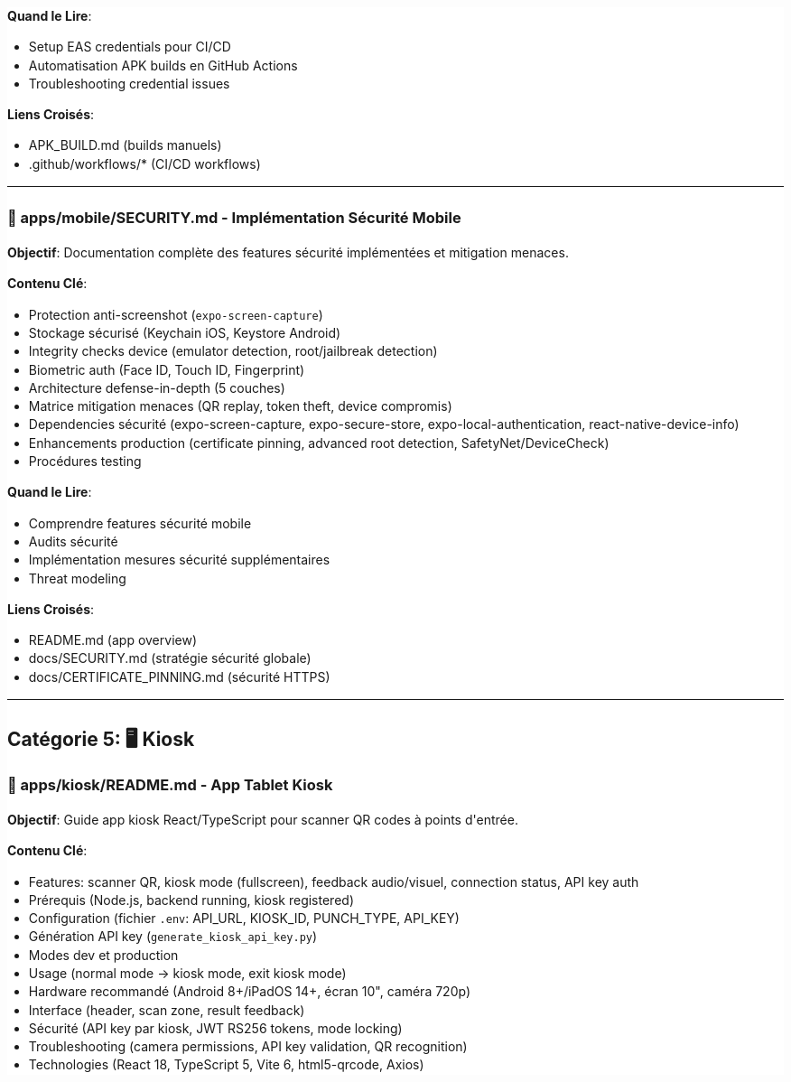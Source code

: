 **Quand le Lire**:
- Setup EAS credentials pour CI/CD
- Automatisation APK builds en GitHub Actions
- Troubleshooting credential issues

**Liens Croisés**:
- APK_BUILD.md (builds manuels)
- .github/workflows/* (CI/CD workflows)

---

### **📍 apps/mobile/SECURITY.md** - Implémentation Sécurité Mobile

**Objectif**: Documentation complète des features sécurité implémentées et mitigation menaces.

**Contenu Clé**:
- Protection anti-screenshot (`expo-screen-capture`)
- Stockage sécurisé (Keychain iOS, Keystore Android)
- Integrity checks device (emulator detection, root/jailbreak detection)
- Biometric auth (Face ID, Touch ID, Fingerprint)
- Architecture defense-in-depth (5 couches)
- Matrice mitigation menaces (QR replay, token theft, device compromis)
- Dependencies sécurité (expo-screen-capture, expo-secure-store, expo-local-authentication, react-native-device-info)
- Enhancements production (certificate pinning, advanced root detection, SafetyNet/DeviceCheck)
- Procédures testing

**Quand le Lire**:
- Comprendre features sécurité mobile
- Audits sécurité
- Implémentation mesures sécurité supplémentaires
- Threat modeling

**Liens Croisés**:
- README.md (app overview)
- docs/SECURITY.md (stratégie sécurité globale)
- docs/CERTIFICATE_PINNING.md (sécurité HTTPS)

---

## Catégorie 5: 🖥️ Kiosk

### **📍 apps/kiosk/README.md** - App Tablet Kiosk

**Objectif**: Guide app kiosk React/TypeScript pour scanner QR codes à points d'entrée.

**Contenu Clé**:
- Features: scanner QR, kiosk mode (fullscreen), feedback audio/visuel, connection status, API key auth
- Prérequis (Node.js, backend running, kiosk registered)
- Configuration (fichier `.env`: API_URL, KIOSK_ID, PUNCH_TYPE, API_KEY)
- Génération API key (`generate_kiosk_api_key.py`)
- Modes dev et production
- Usage (normal mode → kiosk mode, exit kiosk mode)
- Hardware recommandé (Android 8+/iPadOS 14+, écran 10", caméra 720p)
- Interface (header, scan zone, result feedback)
- Sécurité (API key par kiosk, JWT RS256 tokens, mode locking)
- Troubleshooting (camera permissions, API key validation, QR recognition)
- Technologies (React 18, TypeScript 5, Vite 6, html5-qrcode, Axios)
